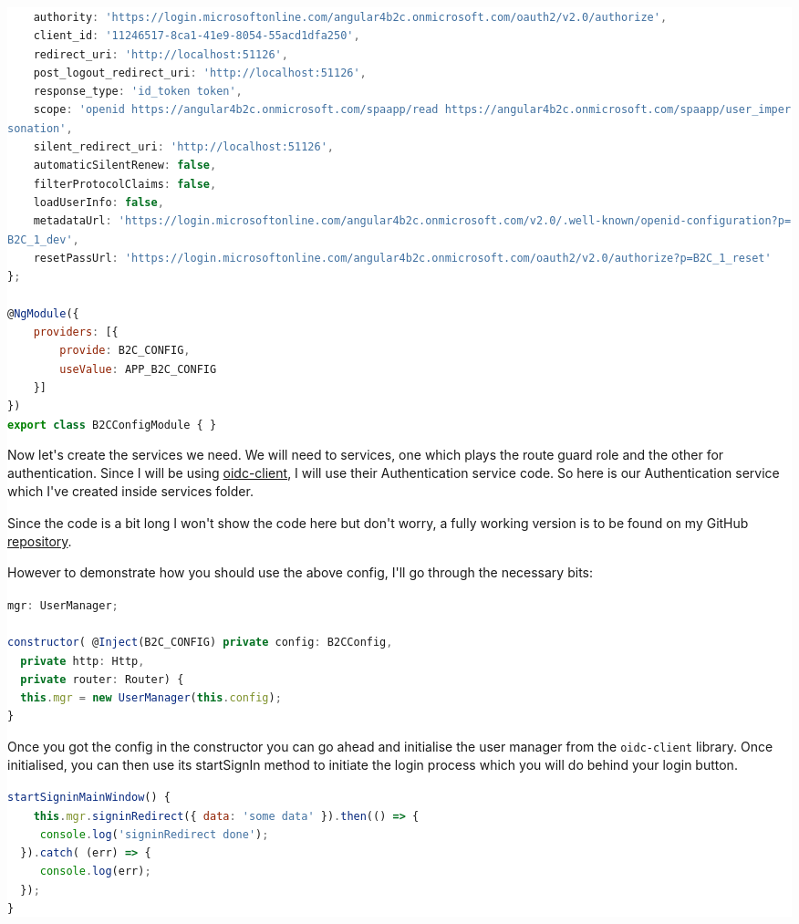 ```javascript    
	authority: 'https://login.microsoftonline.com/angular4b2c.onmicrosoft.com/oauth2/v2.0/authorize',
	client_id: '11246517-8ca1-41e9-8054-55acd1dfa250',
	redirect_uri: 'http://localhost:51126',
	post_logout_redirect_uri: 'http://localhost:51126',
	response_type: 'id_token token',
	scope: 'openid https://angular4b2c.onmicrosoft.com/spaapp/read https://angular4b2c.onmicrosoft.com/spaapp/user_impersonation',
	silent_redirect_uri: 'http://localhost:51126',
	automaticSilentRenew: false,
	filterProtocolClaims: false,
	loadUserInfo: false,
	metadataUrl: 'https://login.microsoftonline.com/angular4b2c.onmicrosoft.com/v2.0/.well-known/openid-configuration?p=B2C_1_dev',
	resetPassUrl: 'https://login.microsoftonline.com/angular4b2c.onmicrosoft.com/oauth2/v2.0/authorize?p=B2C_1_reset'
};
 
@NgModule({
	providers: [{
		provide: B2C_CONFIG,
		useValue: APP_B2C_CONFIG
	}]
})
export class B2CConfigModule { }
```    

Now let's create the services we need. We will need to services, one which plays the route guard role and the other for authentication. Since I will be using [oidc-client](https://github.com/IdentityModel/oidc-client-js), I will use their Authentication service code. So here is our Authentication service which I've created inside services folder.
    
Since the code is a bit long I won't show the code here but don't worry, a fully working version is to be found on my GitHub [repository](https://github.com/YAdelMehraban/Angular4AzureB2C).
    
However to demonstrate how you should use the above config, I'll go through the necessary bits:

```javascript
mgr: UserManager;
 
constructor( @Inject(B2C_CONFIG) private config: B2CConfig,
  private http: Http,
  private router: Router) {
  this.mgr = new UserManager(this.config);
}
```

Once you got the config in the constructor you can go ahead and initialise the user manager from the `oidc-client` library. Once initialised, you can then use its startSignIn method to initiate the login process which you will do behind your login button.
    
```javascript
startSigninMainWindow() {
    this.mgr.signinRedirect({ data: 'some data' }).then(() => {
     console.log('signinRedirect done');
  }).catch( (err) => {
     console.log(err);
  });
}
```
